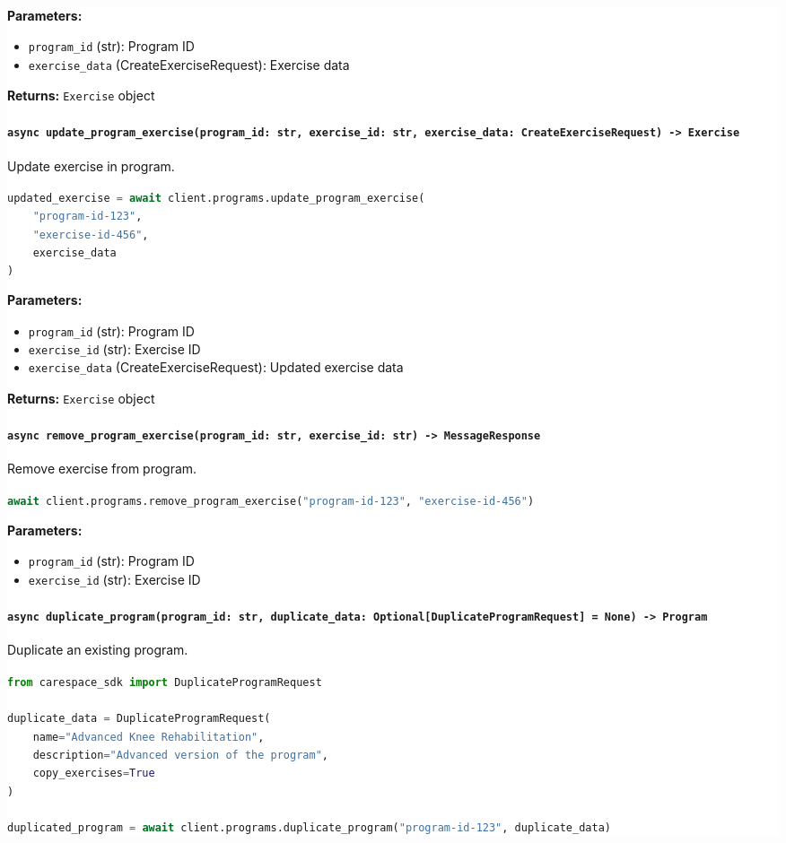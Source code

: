 **Parameters:**
- `program_id` (str): Program ID
- `exercise_data` (CreateExerciseRequest): Exercise data

**Returns:** `Exercise` object

#### `async update_program_exercise(program_id: str, exercise_id: str, exercise_data: CreateExerciseRequest) -> Exercise`

Update exercise in program.

```python
updated_exercise = await client.programs.update_program_exercise(
    "program-id-123",
    "exercise-id-456",
    exercise_data
)
```

**Parameters:**
- `program_id` (str): Program ID
- `exercise_id` (str): Exercise ID
- `exercise_data` (CreateExerciseRequest): Updated exercise data

**Returns:** `Exercise` object

#### `async remove_program_exercise(program_id: str, exercise_id: str) -> MessageResponse`

Remove exercise from program.

```python
await client.programs.remove_program_exercise("program-id-123", "exercise-id-456")
```

**Parameters:**
- `program_id` (str): Program ID
- `exercise_id` (str): Exercise ID

#### `async duplicate_program(program_id: str, duplicate_data: Optional[DuplicateProgramRequest] = None) -> Program`

Duplicate an existing program.

```python
from carespace_sdk import DuplicateProgramRequest

duplicate_data = DuplicateProgramRequest(
    name="Advanced Knee Rehabilitation",
    description="Advanced version of the program",
    copy_exercises=True
)

duplicated_program = await client.programs.duplicate_program("program-id-123", duplicate_data)
```

